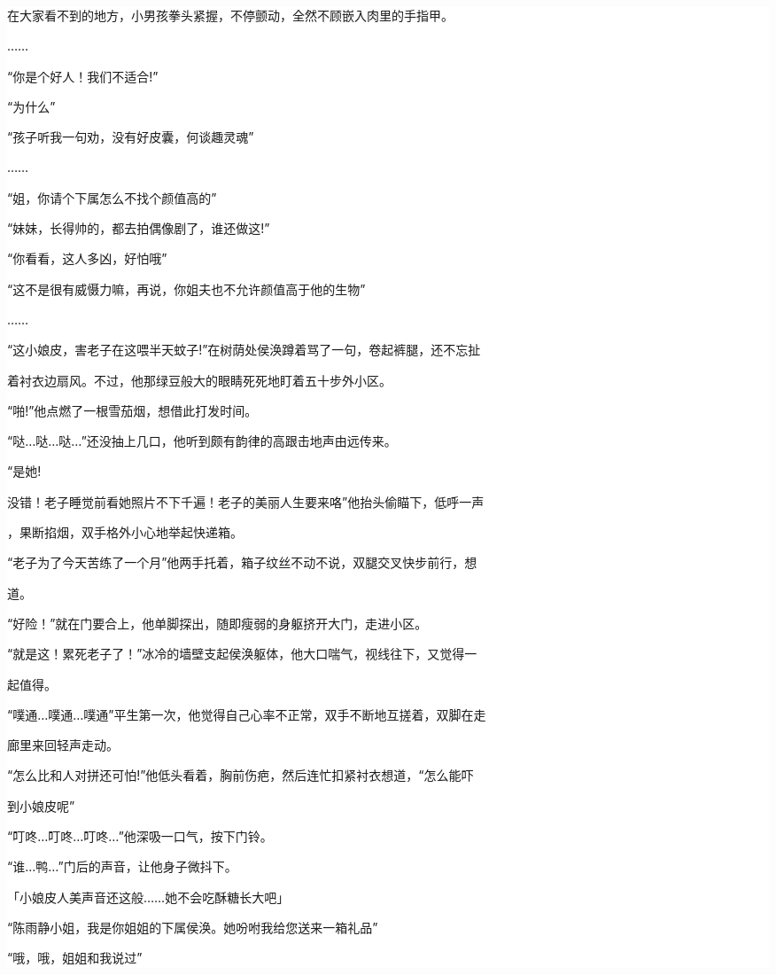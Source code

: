 在大家看不到的地方，小男孩拳头紧握，不停颤动，全然不顾嵌入肉里的手指甲。

……

“你是个好人！我们不适合!”

“为什么”

“孩子听我一句劝，没有好皮囊，何谈趣灵魂”

……

“姐，你请个下属怎么不找个颜值高的”

“妹妹，长得帅的，都去拍偶像剧了，谁还做这!”

“你看看，这人多凶，好怕哦”

“这不是很有威慑力嘛，再说，你姐夫也不允许颜值高于他的生物”

……

“这小娘皮，害老子在这喂半天蚊子!”在树荫处侯涣蹲着骂了一句，卷起裤腿，还不忘扯

着衬衣边扇风。不过，他那绿豆般大的眼睛死死地盯着五十步外小区。

“啪!”他点燃了一根雪茄烟，想借此打发时间。

“哒…哒…哒…”还没抽上几口，他听到颇有韵律的高跟击地声由远传来。

“是她!

没错！老子睡觉前看她照片不下千遍！老子的美丽人生要来咯”他抬头偷瞄下，低呼一声

，果断掐烟，双手格外小心地举起快递箱。

“老子为了今天苦练了一个月”他两手托着，箱子纹丝不动不说，双腿交叉快步前行，想

道。

“好险！”就在门要合上，他单脚探出，随即瘦弱的身躯挤开大门，走进小区。



“就是这！累死老子了！”冰冷的墙壁支起侯涣躯体，他大口喘气，视线往下，又觉得一

起值得。

“噗通…噗通…噗通”平生第一次，他觉得自己心率不正常，双手不断地互搓着，双脚在走

廊里来回轻声走动。

“怎么比和人对拼还可怕!”他低头看着，胸前伤疤，然后连忙扣紧衬衣想道，“怎么能吓

到小娘皮呢”

“叮咚…叮咚…叮咚…”他深吸一口气，按下门铃。

“谁…鸭…”门后的声音，让他身子微抖下。

「小娘皮人美声音还这般……她不会吃酥糖长大吧」

“陈雨静小姐，我是你姐姐的下属侯涣。她吩咐我给您送来一箱礼品”

“哦，哦，姐姐和我说过”
